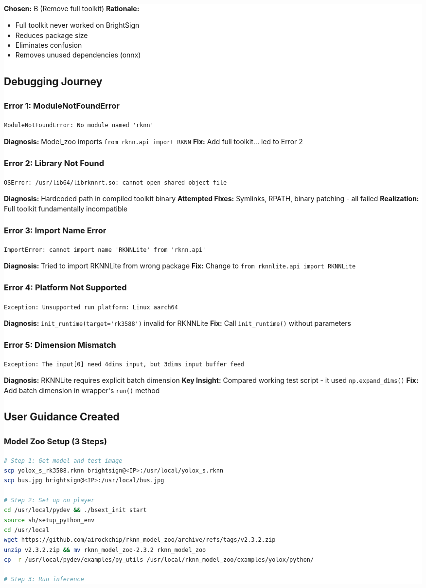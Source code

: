 **Chosen:** B (Remove full toolkit)
**Rationale:**
- Full toolkit never worked on BrightSign
- Reduces package size
- Eliminates confusion
- Removes unused dependencies (onnx)

## Debugging Journey

### Error 1: ModuleNotFoundError
```
ModuleNotFoundError: No module named 'rknn'
```
**Diagnosis:** Model_zoo imports `from rknn.api import RKNN`
**Fix:** Add full toolkit... led to Error 2

### Error 2: Library Not Found
```
OSError: /usr/lib64/librknnrt.so: cannot open shared object file
```
**Diagnosis:** Hardcoded path in compiled toolkit binary
**Attempted Fixes:** Symlinks, RPATH, binary patching - all failed
**Realization:** Full toolkit fundamentally incompatible

### Error 3: Import Name Error
```
ImportError: cannot import name 'RKNNLite' from 'rknn.api'
```
**Diagnosis:** Tried to import RKNNLite from wrong package
**Fix:** Change to `from rknnlite.api import RKNNLite`

### Error 4: Platform Not Supported
```
Exception: Unsupported run platform: Linux aarch64
```
**Diagnosis:** `init_runtime(target='rk3588')` invalid for RKNNLite
**Fix:** Call `init_runtime()` without parameters

### Error 5: Dimension Mismatch
```
Exception: The input[0] need 4dims input, but 3dims input buffer feed
```
**Diagnosis:** RKNNLite requires explicit batch dimension
**Key Insight:** Compared working test script - it used `np.expand_dims()`
**Fix:** Add batch dimension in wrapper's `run()` method

## User Guidance Created

### Model Zoo Setup (3 Steps)
```bash
# Step 1: Get model and test image
scp yolox_s_rk3588.rknn brightsign@<IP>:/usr/local/yolox_s.rknn
scp bus.jpg brightsign@<IP>:/usr/local/bus.jpg

# Step 2: Set up on player
cd /usr/local/pydev && ./bsext_init start
source sh/setup_python_env
cd /usr/local
wget https://github.com/airockchip/rknn_model_zoo/archive/refs/tags/v2.3.2.zip
unzip v2.3.2.zip && mv rknn_model_zoo-2.3.2 rknn_model_zoo
cp -r /usr/local/pydev/examples/py_utils /usr/local/rknn_model_zoo/examples/yolox/python/

# Step 3: Run inference
```